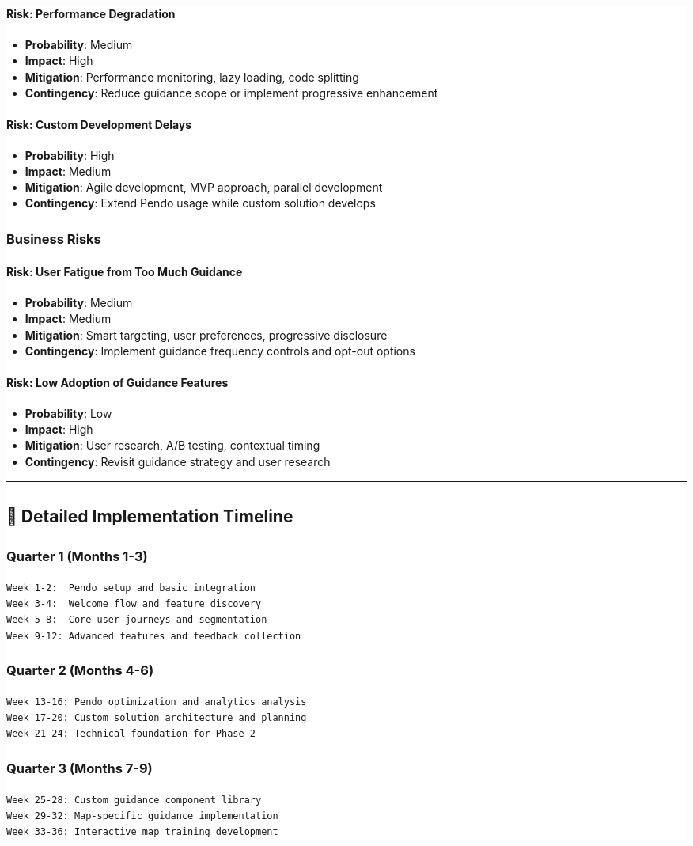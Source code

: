 #### **Risk**: Performance Degradation
- **Probability**: Medium
- **Impact**: High
- **Mitigation**: Performance monitoring, lazy loading, code splitting
- **Contingency**: Reduce guidance scope or implement progressive enhancement

#### **Risk**: Custom Development Delays
- **Probability**: High
- **Impact**: Medium
- **Mitigation**: Agile development, MVP approach, parallel development
- **Contingency**: Extend Pendo usage while custom solution develops

### **Business Risks**

#### **Risk**: User Fatigue from Too Much Guidance
- **Probability**: Medium
- **Impact**: Medium
- **Mitigation**: Smart targeting, user preferences, progressive disclosure
- **Contingency**: Implement guidance frequency controls and opt-out options

#### **Risk**: Low Adoption of Guidance Features
- **Probability**: Low
- **Impact**: High
- **Mitigation**: User research, A/B testing, contextual timing
- **Contingency**: Revisit guidance strategy and user research

---

## 📅 Detailed Implementation Timeline

### **Quarter 1 (Months 1-3)**
```
Week 1-2:  Pendo setup and basic integration
Week 3-4:  Welcome flow and feature discovery
Week 5-8:  Core user journeys and segmentation
Week 9-12: Advanced features and feedback collection
```

### **Quarter 2 (Months 4-6)**  
```
Week 13-16: Pendo optimization and analytics analysis
Week 17-20: Custom solution architecture and planning
Week 21-24: Technical foundation for Phase 2
```

### **Quarter 3 (Months 7-9)**
```
Week 25-28: Custom guidance component library
Week 29-32: Map-specific guidance implementation  
Week 33-36: Interactive map training development
```
